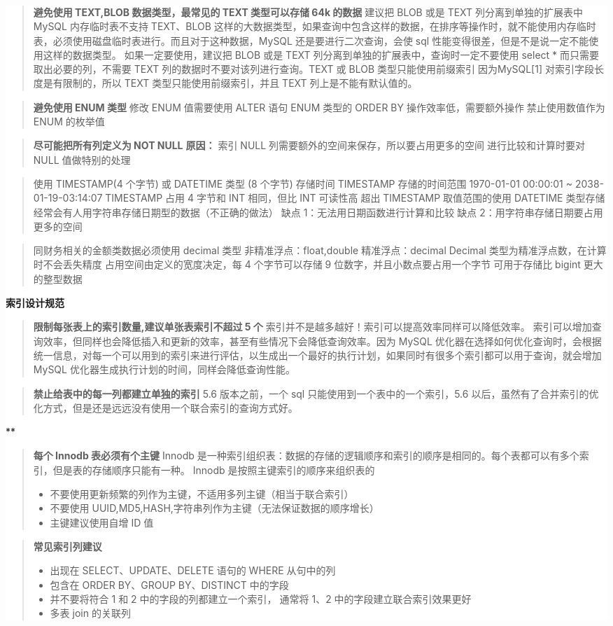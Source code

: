 
> **避免使用 TEXT,BLOB 数据类型，最常见的 TEXT 类型可以存储 64k 的数据**
> 建议把 BLOB 或是 TEXT 列分离到单独的扩展表中
> MySQL 内存临时表不支持 TEXT、BLOB 这样的大数据类型，如果查询中包含这样的数据，在排序等操作时，就不能使用内存临时表，必须使用磁盘临时表进行。而且对于这种数据，MySQL 还是要进行二次查询，会使 sql 性能变得很差，但是不是说一定不能使用这样的数据类型。
> 如果一定要使用，建议把 BLOB 或是 TEXT 列分离到单独的扩展表中，查询时一定不要使用 select * 而只需要取出必要的列，不需要 TEXT 列的数据时不要对该列进行查询。TEXT 或 BLOB 类型只能使用前缀索引
> 因为MySQL[1] 对索引字段长度是有限制的，所以 TEXT 类型只能使用前缀索引，并且 TEXT 列上是不能有默认值的。


> **避免使用 ENUM 类型**
> 修改 ENUM 值需要使用 ALTER 语句
> ENUM 类型的 ORDER BY 操作效率低，需要额外操作
> 禁止使用数值作为 ENUM 的枚举值


> **尽可能把所有列定义为 NOT NULL**
> **原因：**
> 索引 NULL 列需要额外的空间来保存，所以要占用更多的空间
> 进行比较和计算时要对 NULL 值做特别的处理


> 使用 TIMESTAMP(4 个字节) 或 DATETIME 类型 (8 个字节) 存储时间
> TIMESTAMP 存储的时间范围 1970-01-01 00:00:01 ~ 2038-01-19-03:14:07
> TIMESTAMP 占用 4 字节和 INT 相同，但比 INT 可读性高
> 超出 TIMESTAMP 取值范围的使用 DATETIME 类型存储
> 经常会有人用字符串存储日期型的数据（不正确的做法）
> 缺点 1：无法用日期函数进行计算和比较
> 缺点 2：用字符串存储日期要占用更多的空间


> 同财务相关的金额类数据必须使用 decimal 类型
> 非精准浮点：float,double
> 精准浮点：decimal
> Decimal 类型为精准浮点数，在计算时不会丢失精度
> 占用空间由定义的宽度决定，每 4 个字节可以存储 9 位数字，并且小数点要占用一个字节
> 可用于存储比 bigint 更大的整型数据

**索引设计规范**
> **限制每张表上的索引数量,建议单张表索引不超过 5 个**
> 索引并不是越多越好！索引可以提高效率同样可以降低效率。
> 索引可以增加查询效率，但同样也会降低插入和更新的效率，甚至有些情况下会降低查询效率。因为 MySQL 优化器在选择如何优化查询时，会根据统一信息，对每一个可以用到的索引来进行评估，以生成出一个最好的执行计划，如果同时有很多个索引都可以用于查询，就会增加 MySQL 优化器生成执行计划的时间，同样会降低查询性能。


> **禁止给表中的每一列都建立单独的索引**
> 5.6 版本之前，一个 sql 只能使用到一个表中的一个索引，5.6 以后，虽然有了合并索引的优化方式，但是还是远远没有使用一个联合索引的查询方式好。

**
> **每个 Innodb 表必须有个主键**
> Innodb 是一种索引组织表：数据的存储的逻辑顺序和索引的顺序是相同的。每个表都可以有多个索引，但是表的存储顺序只能有一种。
> Innodb 是按照主键索引的顺序来组织表的
> - 不要使用更新频繁的列作为主键，不适用多列主键（相当于联合索引）
> - 不要使用 UUID,MD5,HASH,字符串列作为主键（无法保证数据的顺序增长）
> - 主键建议使用自增 ID 值


> **常见索引列建议**
> - 出现在 SELECT、UPDATE、DELETE 语句的 WHERE 从句中的列
> - 包含在 ORDER BY、GROUP BY、DISTINCT 中的字段
> - 并不要将符合 1 和 2 中的字段的列都建立一个索引， 通常将 1、2 中的字段建立联合索引效果更好
> - 多表 join 的关联列
